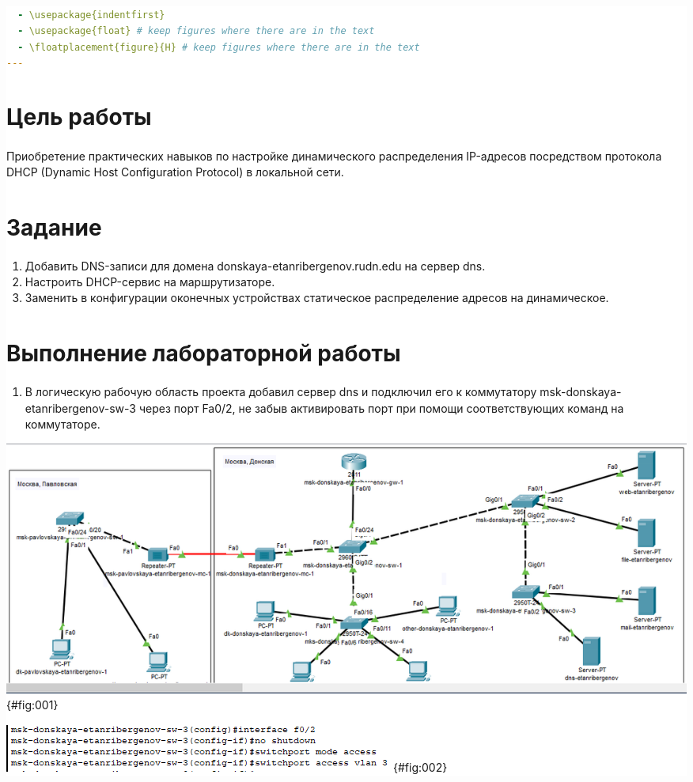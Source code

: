 ```yaml
  - \usepackage{indentfirst}
  - \usepackage{float} # keep figures where there are in the text
  - \floatplacement{figure}{H} # keep figures where there are in the text
---
```


# Цель работы

Приобретение практических навыков по настройке динамического распределения IP-адресов посредством протокола DHCP (Dynamic Host Configuration Protocol) в локальной сети.


# Задание

1. Добавить DNS-записи для домена donskaya-etanribergenov.rudn.edu на сервер dns.
2. Настроить DHCP-сервис на маршрутизаторе.
3. Заменить в конфигурации оконечных устройствах статическое распределение адресов на динамическое.


# Выполнение лабораторной работы


1. В логическую рабочую область проекта добавил сервер dns и подключил его к коммутатору msk-donskaya-etanribergenov-sw-3 через порт Fa0/2, не забыв активировать порт при помощи соответствующих команд на коммутаторе.

![Размещение сервера](../images/1.1.png){#fig:001}

![Размещение сервера](../images/1.2.png){#fig:002}
